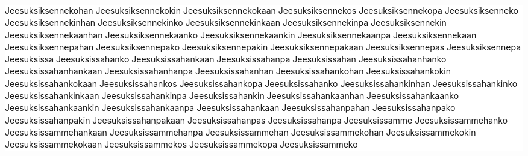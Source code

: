 Jeesuksiksennekohan
Jeesuksiksennekokin
Jeesuksiksennekokaan
Jeesuksiksennekos
Jeesuksiksennekopa
Jeesuksiksenneko
Jeesuksiksennekinhan
Jeesuksiksennekinko
Jeesuksiksennekinkaan
Jeesuksiksennekinpa
Jeesuksiksennekin
Jeesuksiksennekaanhan
Jeesuksiksennekaanko
Jeesuksiksennekaankin
Jeesuksiksennekaanpa
Jeesuksiksennekaan
Jeesuksiksennepahan
Jeesuksiksennepako
Jeesuksiksennepakin
Jeesuksiksennepakaan
Jeesuksiksennepas
Jeesuksiksennepa
Jeesuksissa
Jeesuksissahanko
Jeesuksissahankaan
Jeesuksissahanpa
Jeesuksissahan
Jeesuksissahanhanko
Jeesuksissahanhankaan
Jeesuksissahanhanpa
Jeesuksissahanhan
Jeesuksissahankohan
Jeesuksissahankokin
Jeesuksissahankokaan
Jeesuksissahankos
Jeesuksissahankopa
Jeesuksissahanko
Jeesuksissahankinhan
Jeesuksissahankinko
Jeesuksissahankinkaan
Jeesuksissahankinpa
Jeesuksissahankin
Jeesuksissahankaanhan
Jeesuksissahankaanko
Jeesuksissahankaankin
Jeesuksissahankaanpa
Jeesuksissahankaan
Jeesuksissahanpahan
Jeesuksissahanpako
Jeesuksissahanpakin
Jeesuksissahanpakaan
Jeesuksissahanpas
Jeesuksissahanpa
Jeesuksissamme
Jeesuksissammehanko
Jeesuksissammehankaan
Jeesuksissammehanpa
Jeesuksissammehan
Jeesuksissammekohan
Jeesuksissammekokin
Jeesuksissammekokaan
Jeesuksissammekos
Jeesuksissammekopa
Jeesuksissammeko